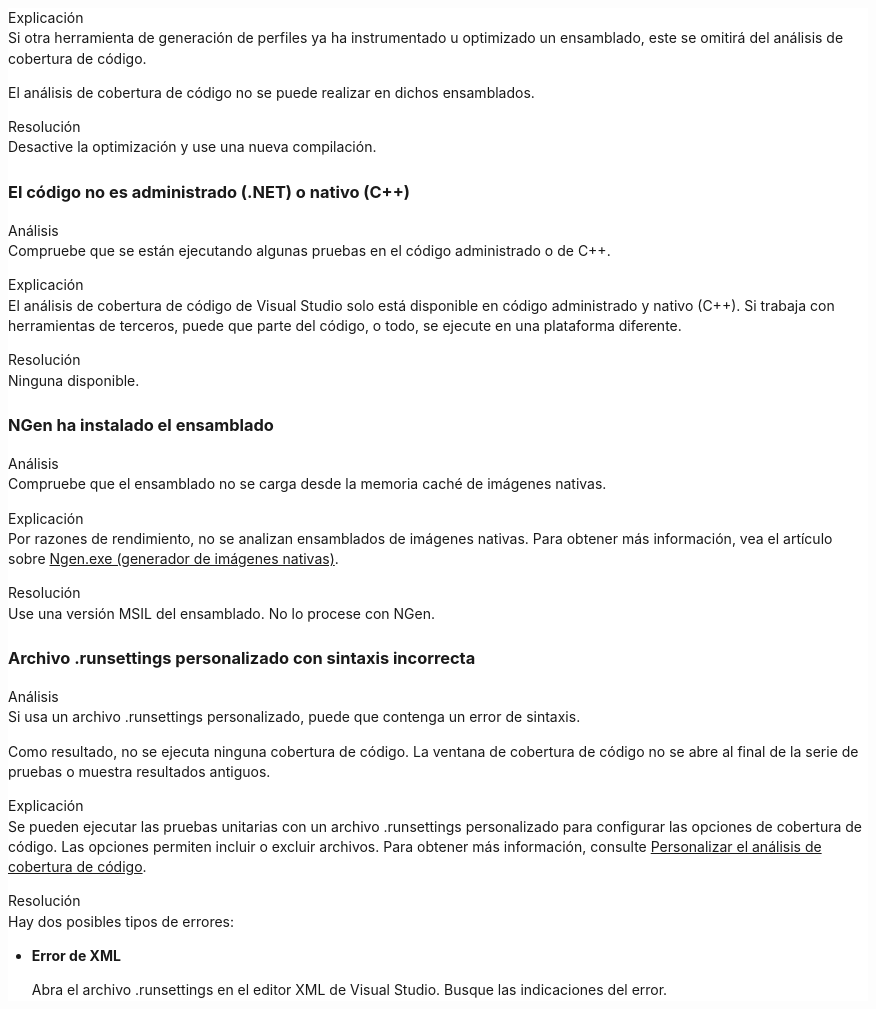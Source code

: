  Explicación  
 Si otra herramienta de generación de perfiles ya ha instrumentado u optimizado un ensamblado, este se omitirá del análisis de cobertura de código.  
  
 El análisis de cobertura de código no se puede realizar en dichos ensamblados.  
  
 Resolución  
 Desactive la optimización y use una nueva compilación.  
  
### <a name="code-is-not-managed-net-or-native-c-code"></a>El código no es administrado (.NET) o nativo (C++)  
 Análisis  
 Compruebe que se están ejecutando algunas pruebas en el código administrado o de C++.  
  
 Explicación  
 El análisis de cobertura de código de Visual Studio solo está disponible en código administrado y nativo (C++). Si trabaja con herramientas de terceros, puede que parte del código, o todo, se ejecute en una plataforma diferente.  
  
 Resolución  
 Ninguna disponible.  
  
### <a name="assembly-has-been-installed-by-ngen"></a>NGen ha instalado el ensamblado  
 Análisis  
 Compruebe que el ensamblado no se carga desde la memoria caché de imágenes nativas.  
  
 Explicación  
 Por razones de rendimiento, no se analizan ensamblados de imágenes nativas. Para obtener más información, vea el artículo sobre [Ngen.exe (generador de imágenes nativas)](http://msdn.microsoft.com/library/44bf97aa-a9a4-4eba-9a0d-cfaa6fc53a66).  
  
 Resolución  
 Use una versión MSIL del ensamblado. No lo procese con NGen.  
  
### <a name="custom-runsettings-file-with-bad-syntax"></a>Archivo .runsettings personalizado con sintaxis incorrecta  
 Análisis  
 Si usa un archivo .runsettings personalizado, puede que contenga un error de sintaxis.  
  
 Como resultado, no se ejecuta ninguna cobertura de código. La ventana de cobertura de código no se abre al final de la serie de pruebas o muestra resultados antiguos.  
  
 Explicación  
 Se pueden ejecutar las pruebas unitarias con un archivo .runsettings personalizado para configurar las opciones de cobertura de código. Las opciones permiten incluir o excluir archivos. Para obtener más información, consulte [Personalizar el análisis de cobertura de código](../test/customizing-code-coverage-analysis.md).  
  
 Resolución  
 Hay dos posibles tipos de errores:  
  
-   **Error de XML**  
  
     Abra el archivo .runsettings en el editor XML de Visual Studio. Busque las indicaciones del error.  
  